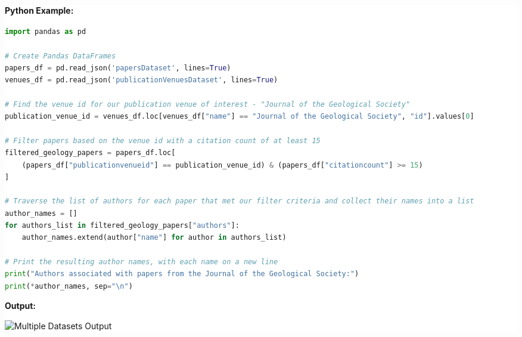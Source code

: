 **Python Example:**  

```python
import pandas as pd

# Create Pandas DataFrames
papers_df = pd.read_json('papersDataset', lines=True)
venues_df = pd.read_json('publicationVenuesDataset', lines=True)

# Find the venue id for our publication venue of interest - "Journal of the Geological Society"
publication_venue_id = venues_df.loc[venues_df["name"] == "Journal of the Geological Society", "id"].values[0]

# Filter papers based on the venue id with a citation count of at least 15
filtered_geology_papers = papers_df.loc[
    (papers_df["publicationvenueid"] == publication_venue_id) & (papers_df["citationcount"] >= 15)
]

# Traverse the list of authors for each paper that met our filter criteria and collect their names into a list
author_names = []
for authors_list in filtered_geology_papers["authors"]:
    author_names.extend(author["name"] for author in authors_list)

# Print the resulting author names, with each name on a new line
print("Authors associated with papers from the Journal of the Geological Society:")
print(*author_names, sep="\n")
```

**Output:**  

![Multiple Datasets Output](https://cdn.prod.website-files.com/605236bb767e9a5bb229c63c/6594759dbfe185b0217fe46c_image15.png)
